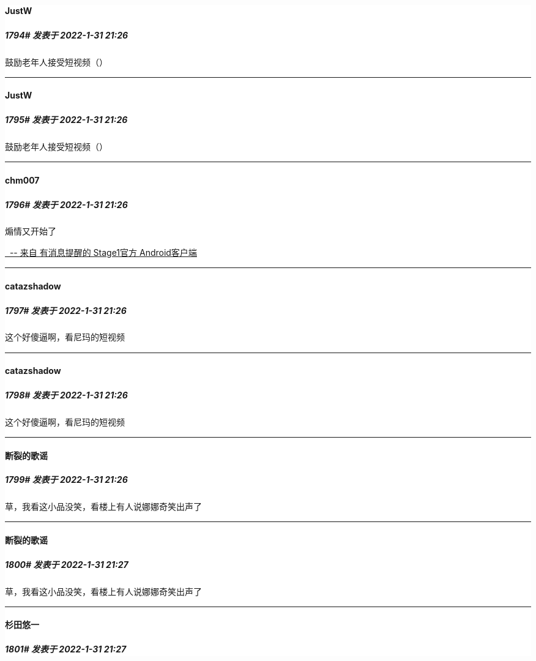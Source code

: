 ####  JustW  
##### 1794#       发表于 2022-1-31 21:26

鼓励老年人接受短视频（）

*****

####  JustW  
##### 1795#       发表于 2022-1-31 21:26

鼓励老年人接受短视频（）

*****

####  chm007  
##### 1796#       发表于 2022-1-31 21:26

煽情又开始了

[  -- 来自 有消息提醒的 Stage1官方 Android客户端](https://www.coolapk.com/apk/140634)

*****

####  catazshadow  
##### 1797#       发表于 2022-1-31 21:26

这个好傻逼啊，看尼玛的短视频

*****

####  catazshadow  
##### 1798#       发表于 2022-1-31 21:26

这个好傻逼啊，看尼玛的短视频

*****

####  断裂的歌谣  
##### 1799#       发表于 2022-1-31 21:26

草，我看这小品没笑，看楼上有人说娜娜奇笑出声了

*****

####  断裂的歌谣  
##### 1800#       发表于 2022-1-31 21:27

草，我看这小品没笑，看楼上有人说娜娜奇笑出声了



*****

####  杉田悠一  
##### 1801#       发表于 2022-1-31 21:27
